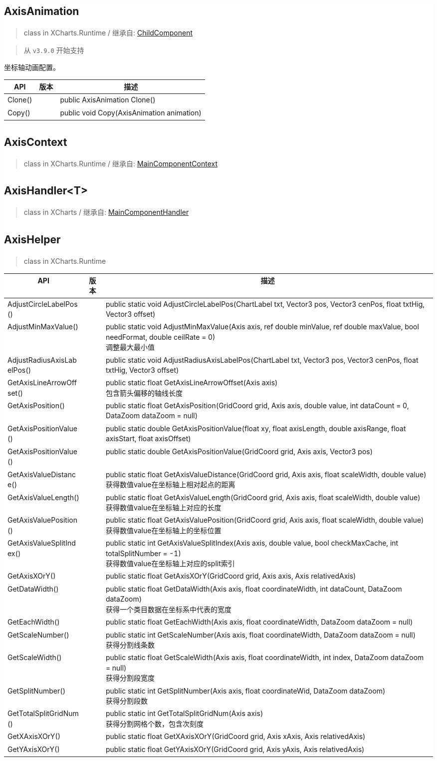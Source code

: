 ## AxisAnimation

> class in XCharts.Runtime / 继承自: [ChildComponent](#childcomponent)

> 从 `v3.9.0` 开始支持

坐标轴动画配置。

|API|版本|描述|
|--|--|--|
|Clone()||public AxisAnimation Clone()|
|Copy()||public void Copy(AxisAnimation animation)|

## AxisContext

> class in XCharts.Runtime / 继承自: [MainComponentContext](#maincomponentcontext)


## AxisHandler&lt;T&gt;

> class in XCharts / 继承自: [MainComponentHandler](#maincomponenthandler)


## AxisHelper

> class in XCharts.Runtime


|API|版本|描述|
|--|--|--|
|AdjustCircleLabelPos()||public static void AdjustCircleLabelPos(ChartLabel txt, Vector3 pos, Vector3 cenPos, float txtHig, Vector3 offset)|
|AdjustMinMaxValue()||public static void AdjustMinMaxValue(Axis axis, ref double minValue, ref double maxValue, bool needFormat, double ceilRate = 0)<br/>调整最大最小值 |
|AdjustRadiusAxisLabelPos()||public static void AdjustRadiusAxisLabelPos(ChartLabel txt, Vector3 pos, Vector3 cenPos, float txtHig, Vector3 offset)|
|GetAxisLineArrowOffset()||public static float GetAxisLineArrowOffset(Axis axis)<br/>包含箭头偏移的轴线长度 |
|GetAxisPosition()||public static float GetAxisPosition(GridCoord grid, Axis axis, double value, int dataCount = 0, DataZoom dataZoom = null)|
|GetAxisPositionValue()||public static double GetAxisPositionValue(float xy, float axisLength, double axisRange, float axisStart, float axisOffset)|
|GetAxisPositionValue()||public static double GetAxisPositionValue(GridCoord grid, Axis axis, Vector3 pos)|
|GetAxisValueDistance()||public static float GetAxisValueDistance(GridCoord grid, Axis axis, float scaleWidth, double value)<br/>获得数值value在坐标轴上相对起点的距离 |
|GetAxisValueLength()||public static float GetAxisValueLength(GridCoord grid, Axis axis, float scaleWidth, double value)<br/>获得数值value在坐标轴上对应的长度 |
|GetAxisValuePosition()||public static float GetAxisValuePosition(GridCoord grid, Axis axis, float scaleWidth, double value)<br/>获得数值value在坐标轴上的坐标位置 |
|GetAxisValueSplitIndex()||public static int GetAxisValueSplitIndex(Axis axis, double value, bool checkMaxCache, int totalSplitNumber = -1)<br/>获得数值value在坐标轴上对应的split索引 |
|GetAxisXOrY()||public static float GetAxisXOrY(GridCoord grid, Axis axis, Axis relativedAxis)|
|GetDataWidth()||public static float GetDataWidth(Axis axis, float coordinateWidth, int dataCount, DataZoom dataZoom)<br/>获得一个类目数据在坐标系中代表的宽度 |
|GetEachWidth()||public static float GetEachWidth(Axis axis, float coordinateWidth, DataZoom dataZoom = null)|
|GetScaleNumber()||public static int GetScaleNumber(Axis axis, float coordinateWidth, DataZoom dataZoom = null)<br/>获得分割线条数 |
|GetScaleWidth()||public static float GetScaleWidth(Axis axis, float coordinateWidth, int index, DataZoom dataZoom = null)<br/>获得分割段宽度 |
|GetSplitNumber()||public static int GetSplitNumber(Axis axis, float coordinateWid, DataZoom dataZoom)<br/>获得分割段数 |
|GetTotalSplitGridNum()||public static int GetTotalSplitGridNum(Axis axis)<br/>获得分割网格个数，包含次刻度 |
|GetXAxisXOrY()||public static float GetXAxisXOrY(GridCoord grid, Axis xAxis, Axis relativedAxis)|
|GetYAxisXOrY()||public static float GetYAxisXOrY(GridCoord grid, Axis yAxis, Axis relativedAxis)|